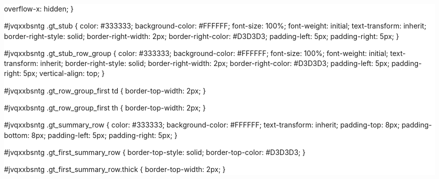  overflow-x: hidden;
}

#jvqxxbsntg .gt_stub {
  color: #333333;
  background-color: #FFFFFF;
  font-size: 100%;
  font-weight: initial;
  text-transform: inherit;
  border-right-style: solid;
  border-right-width: 2px;
  border-right-color: #D3D3D3;
  padding-left: 5px;
  padding-right: 5px;
}

#jvqxxbsntg .gt_stub_row_group {
  color: #333333;
  background-color: #FFFFFF;
  font-size: 100%;
  font-weight: initial;
  text-transform: inherit;
  border-right-style: solid;
  border-right-width: 2px;
  border-right-color: #D3D3D3;
  padding-left: 5px;
  padding-right: 5px;
  vertical-align: top;
}

#jvqxxbsntg .gt_row_group_first td {
  border-top-width: 2px;
}

#jvqxxbsntg .gt_row_group_first th {
  border-top-width: 2px;
}

#jvqxxbsntg .gt_summary_row {
  color: #333333;
  background-color: #FFFFFF;
  text-transform: inherit;
  padding-top: 8px;
  padding-bottom: 8px;
  padding-left: 5px;
  padding-right: 5px;
}

#jvqxxbsntg .gt_first_summary_row {
  border-top-style: solid;
  border-top-color: #D3D3D3;
}

#jvqxxbsntg .gt_first_summary_row.thick {
  border-top-width: 2px;
}
